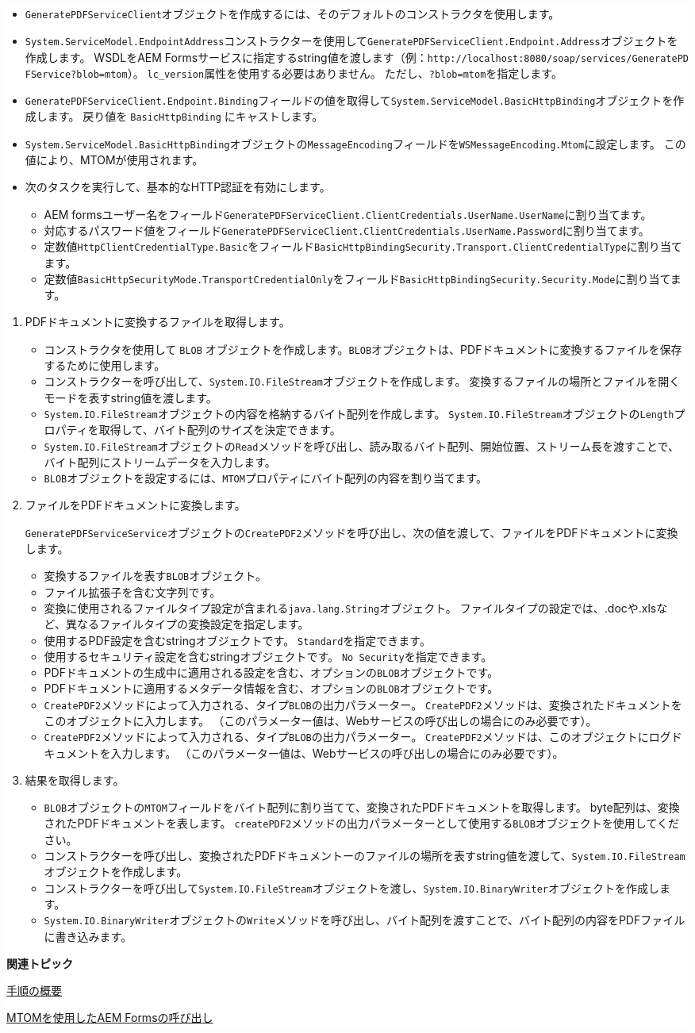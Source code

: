    * `GeneratePDFServiceClient`オブジェクトを作成するには、そのデフォルトのコンストラクタを使用します。
   * `System.ServiceModel.EndpointAddress`コンストラクターを使用して`GeneratePDFServiceClient.Endpoint.Address`オブジェクトを作成します。 WSDLをAEM Formsサービスに指定するstring値を渡します（例：`http://localhost:8080/soap/services/GeneratePDFService?blob=mtom`）。 `lc_version`属性を使用する必要はありません。 ただし、`?blob=mtom`を指定します。
   * `GeneratePDFServiceClient.Endpoint.Binding`フィールドの値を取得して`System.ServiceModel.BasicHttpBinding`オブジェクトを作成します。 戻り値を `BasicHttpBinding` にキャストします。
   * `System.ServiceModel.BasicHttpBinding`オブジェクトの`MessageEncoding`フィールドを`WSMessageEncoding.Mtom`に設定します。 この値により、MTOMが使用されます。
   * 次のタスクを実行して、基本的なHTTP認証を有効にします。

      * AEM formsユーザー名をフィールド`GeneratePDFServiceClient.ClientCredentials.UserName.UserName`に割り当てます。
      * 対応するパスワード値をフィールド`GeneratePDFServiceClient.ClientCredentials.UserName.Password`に割り当てます。
      * 定数値`HttpClientCredentialType.Basic`をフィールド`BasicHttpBindingSecurity.Transport.ClientCredentialType`に割り当てます。
      * 定数値`BasicHttpSecurityMode.TransportCredentialOnly`をフィールド`BasicHttpBindingSecurity.Security.Mode`に割り当てます。

1. PDFドキュメントに変換するファイルを取得します。

   * コンストラクタを使用して `BLOB` オブジェクトを作成します。`BLOB`オブジェクトは、PDFドキュメントに変換するファイルを保存するために使用します。
   * コンストラクターを呼び出して、`System.IO.FileStream`オブジェクトを作成します。 変換するファイルの場所とファイルを開くモードを表すstring値を渡します。
   * `System.IO.FileStream`オブジェクトの内容を格納するバイト配列を作成します。 `System.IO.FileStream`オブジェクトの`Length`プロパティを取得して、バイト配列のサイズを決定できます。
   * `System.IO.FileStream`オブジェクトの`Read`メソッドを呼び出し、読み取るバイト配列、開始位置、ストリーム長を渡すことで、バイト配列にストリームデータを入力します。
   * `BLOB`オブジェクトを設定するには、`MTOM`プロパティにバイト配列の内容を割り当てます。

1. ファイルをPDFドキュメントに変換します。

   `GeneratePDFServiceService`オブジェクトの`CreatePDF2`メソッドを呼び出し、次の値を渡して、ファイルをPDFドキュメントに変換します。

   * 変換するファイルを表す`BLOB`オブジェクト。
   * ファイル拡張子を含む文字列です。
   * 変換に使用されるファイルタイプ設定が含まれる`java.lang.String`オブジェクト。 ファイルタイプの設定では、.docや.xlsなど、異なるファイルタイプの変換設定を指定します。
   * 使用するPDF設定を含むstringオブジェクトです。 `Standard`を指定できます。
   * 使用するセキュリティ設定を含むstringオブジェクトです。 `No Security`を指定できます。
   * PDFドキュメントの生成中に適用される設定を含む、オプションの`BLOB`オブジェクトです。
   * PDFドキュメントに適用するメタデータ情報を含む、オプションの`BLOB`オブジェクトです。
   * `CreatePDF2`メソッドによって入力される、タイプ`BLOB`の出力パラメーター。 `CreatePDF2`メソッドは、変換されたドキュメントをこのオブジェクトに入力します。 （このパラメーター値は、Webサービスの呼び出しの場合にのみ必要です）。
   * `CreatePDF2`メソッドによって入力される、タイプ`BLOB`の出力パラメーター。 `CreatePDF2`メソッドは、このオブジェクトにログドキュメントを入力します。 （このパラメーター値は、Webサービスの呼び出しの場合にのみ必要です）。

1. 結果を取得します。

   * `BLOB`オブジェクトの`MTOM`フィールドをバイト配列に割り当てて、変換されたPDFドキュメントを取得します。 byte配列は、変換されたPDFドキュメントを表します。 `createPDF2`メソッドの出力パラメーターとして使用する`BLOB`オブジェクトを使用してください。
   * コンストラクターを呼び出し、変換されたPDFドキュメントーのファイルの場所を表すstring値を渡して、`System.IO.FileStream`オブジェクトを作成します。
   * コンストラクターを呼び出して`System.IO.FileStream`オブジェクトを渡し、`System.IO.BinaryWriter`オブジェクトを作成します。
   * `System.IO.BinaryWriter`オブジェクトの`Write`メソッドを呼び出し、バイト配列を渡すことで、バイト配列の内容をPDFファイルに書き込みます。

**関連トピック**

[手順の概要](converting-file-formats-pdf.md#summary-of-steps)

[MTOMを使用したAEM Formsの呼び出し](/help/forms/developing/invoking-aem-forms-using-web.md#invoking-aem-forms-using-mtom)
